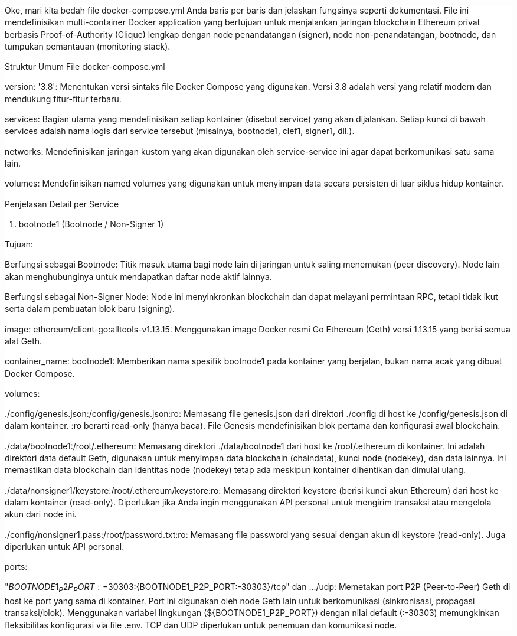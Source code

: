 Oke, mari kita bedah file docker-compose.yml Anda baris per baris dan jelaskan fungsinya seperti dokumentasi. File ini mendefinisikan multi-container Docker application yang bertujuan untuk menjalankan jaringan blockchain Ethereum privat berbasis Proof-of-Authority (Clique) lengkap dengan node penandatangan (signer), node non-penandatangan, bootnode, dan tumpukan pemantauan (monitoring stack).

Struktur Umum File docker-compose.yml

version: '3.8': Menentukan versi sintaks file Docker Compose yang digunakan. Versi 3.8 adalah versi yang relatif modern dan mendukung fitur-fitur terbaru.

services: Bagian utama yang mendefinisikan setiap kontainer (disebut service) yang akan dijalankan. Setiap kunci di bawah services adalah nama logis dari service tersebut (misalnya, bootnode1, clef1, signer1, dll.).

networks: Mendefinisikan jaringan kustom yang akan digunakan oleh service-service ini agar dapat berkomunikasi satu sama lain.

volumes: Mendefinisikan named volumes yang digunakan untuk menyimpan data secara persisten di luar siklus hidup kontainer.

Penjelasan Detail per Service

1. bootnode1 (Bootnode / Non-Signer 1)

Tujuan:

Berfungsi sebagai Bootnode: Titik masuk utama bagi node lain di jaringan untuk saling menemukan (peer discovery). Node lain akan menghubunginya untuk mendapatkan daftar node aktif lainnya.

Berfungsi sebagai Non-Signer Node: Node ini menyinkronkan blockchain dan dapat melayani permintaan RPC, tetapi tidak ikut serta dalam pembuatan blok baru (signing).

image: ethereum/client-go:alltools-v1.13.15: Menggunakan image Docker resmi Go Ethereum (Geth) versi 1.13.15 yang berisi semua alat Geth.

container_name: bootnode1: Memberikan nama spesifik bootnode1 pada kontainer yang berjalan, bukan nama acak yang dibuat Docker Compose.

volumes:

./config/genesis.json:/config/genesis.json:ro: Memasang file genesis.json dari direktori ./config di host ke /config/genesis.json di dalam kontainer. :ro berarti read-only (hanya baca). File Genesis mendefinisikan blok pertama dan konfigurasi awal blockchain.

./data/bootnode1:/root/.ethereum: Memasang direktori ./data/bootnode1 dari host ke /root/.ethereum di kontainer. Ini adalah direktori data default Geth, digunakan untuk menyimpan data blockchain (chaindata), kunci node (nodekey), dan data lainnya. Ini memastikan data blockchain dan identitas node (nodekey) tetap ada meskipun kontainer dihentikan dan dimulai ulang.

./data/nonsigner1/keystore:/root/.ethereum/keystore:ro: Memasang direktori keystore (berisi kunci akun Ethereum) dari host ke dalam kontainer (read-only). Diperlukan jika Anda ingin menggunakan API personal untuk mengirim transaksi atau mengelola akun dari node ini.

./config/nonsigner1.pass:/root/password.txt:ro: Memasang file password yang sesuai dengan akun di keystore (read-only). Juga diperlukan untuk API personal.

ports:

"${BOOTNODE1_P2P_PORT:-30303}:${BOOTNODE1_P2P_PORT:-30303}/tcp" dan .../udp: Memetakan port P2P (Peer-to-Peer) Geth di host ke port yang sama di kontainer. Port ini digunakan oleh node Geth lain untuk berkomunikasi (sinkronisasi, propagasi transaksi/blok). Menggunakan variabel lingkungan (${BOOTNODE1_P2P_PORT}) dengan nilai default (:-30303) memungkinkan fleksibilitas konfigurasi via file .env. TCP dan UDP diperlukan untuk penemuan dan komunikasi node.

